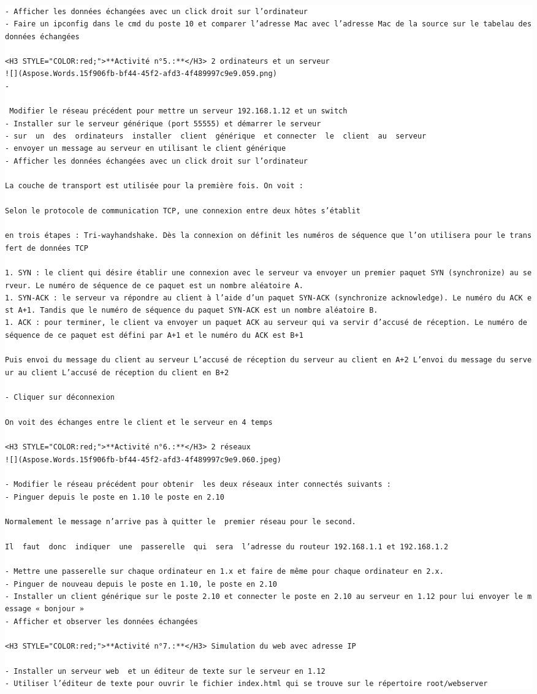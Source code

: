 ```
- Afficher les données échangées avec un click droit sur l’ordinateur 
- Faire un ipconfig dans le cmd du poste 10 et comparer l’adresse Mac avec l’adresse Mac de la source sur le tabelau des données échangées  

<H3 STYLE="COLOR:red;">**Activité n°5.:**</H3> 2 ordinateurs et un serveur  
![](Aspose.Words.15f906fb-bf44-45f2-afd3-4f489997c9e9.059.png)
-

 Modifier le réseau précédent pour mettre un serveur 192.168.1.12 et un switch  
- Installer sur le serveur générique (port 55555) et démarrer le serveur  
- sur  un  des  ordinateurs  installer  client  générique  et connecter  le  client  au  serveur   
- envoyer un message au serveur en utilisant le client générique  
- Afficher les données échangées avec un click droit sur l’ordinateur  

La couche de transport est utilisée pour la première fois. On voit :  

Selon le protocole de communication TCP, une connexion entre deux hôtes s’établit 

en trois étapes : Tri-wayhandshake. Dès la connexion on définit les numéros de séquence que l’on utilisera pour le transfert de données TCP 

1. SYN : le client qui désire établir une connexion avec le serveur va envoyer un premier paquet SYN (synchronize) au serveur. Le numéro de séquence de ce paquet est un nombre aléatoire A. 
1. SYN-ACK : le serveur va répondre au client à l’aide d’un paquet SYN-ACK (synchronize acknowledge). Le numéro du ACK est A+1. Tandis que le numéro de séquence du paquet SYN-ACK est un nombre aléatoire B. 
1. ACK : pour terminer, le client va envoyer un paquet ACK au serveur qui va servir d’accusé de réception. Le numéro de séquence de ce paquet est défini par A+1 et le numéro du ACK est B+1 

Puis envoi du message du client au serveur L’accusé de réception du serveur au client en A+2 L’envoi du message du serveur au client L’accusé de réception du client en B+2 

- Cliquer sur déconnexion  

On voit des échanges entre le client et le serveur en 4 temps 

<H3 STYLE="COLOR:red;">**Activité n°6.:**</H3> 2 réseaux  
![](Aspose.Words.15f906fb-bf44-45f2-afd3-4f489997c9e9.060.jpeg)

- Modifier le réseau précédent pour obtenir  les deux réseaux inter connectés suivants :  
- Pinguer depuis le poste en 1.10 le poste en 2.10   

Normalement le message n’arrive pas à quitter le  premier réseau pour le second.  

Il  faut  donc  indiquer  une  passerelle  qui  sera  l’adresse du routeur 192.168.1.1 et 192.168.1.2  

- Mettre une passerelle sur chaque ordinateur en 1.x et faire de même pour chaque ordinateur en 2.x. 
- Pinguer de nouveau depuis le poste en 1.10, le poste en 2.10 
- Installer un client générique sur le poste 2.10 et connecter le poste en 2.10 au serveur en 1.12 pour lui envoyer le message « bonjour » 
- Afficher et observer les données échangées 

<H3 STYLE="COLOR:red;">**Activité n°7.:**</H3> Simulation du web avec adresse IP 

- Installer un serveur web  et un éditeur de texte sur le serveur en 1.12 
- Utiliser l’éditeur de texte pour ouvrir le fichier index.html qui se trouve sur le répertoire root/webserver 

```